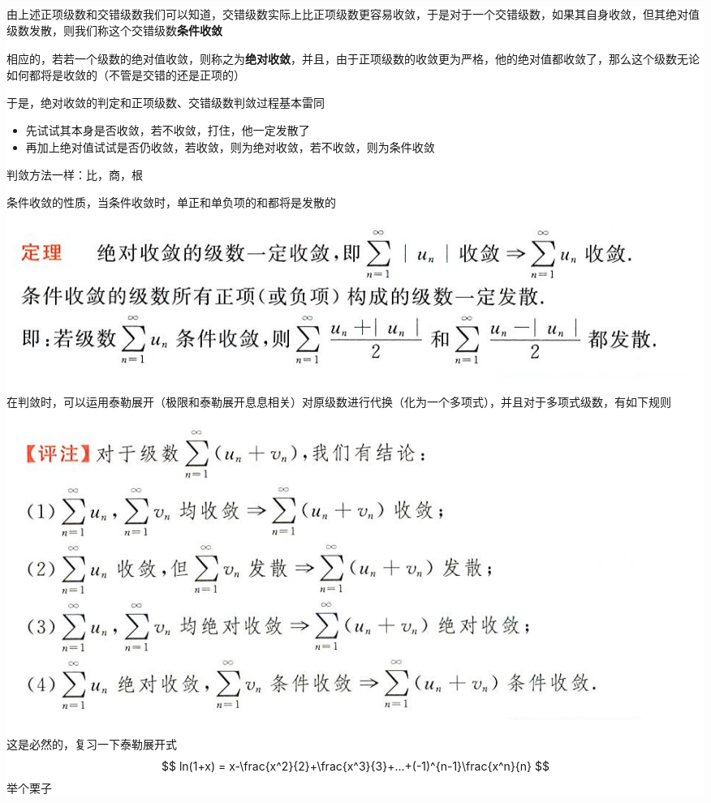 由上述正项级数和交错级数我们可以知道，交错级数实际上比正项级数更容易收敛，于是对于一个交错级数，如果其自身收敛，但其绝对值级数发散，则我们称这个交错级数**条件收敛**

相应的，若若一个级数的绝对值收敛，则称之为**绝对收敛**，并且，由于正项级数的收敛更为严格，他的绝对值都收敛了，那么这个级数无论如何都将是收敛的（不管是交错的还是正项的）

于是，绝对收敛的判定和正项级数、交错级数判敛过程基本雷同

- 先试试其本身是否收敛，若不收敛，打住，他一定发散了
- 再加上绝对值试试是否仍收敛，若收敛，则为绝对收敛，若不收敛，则为条件收敛

判敛方法一样：比，商，根

条件收敛的性质，当条件收敛时，单正和单负项的和都将是发散的

<img src="./assets/image-20230612005955014.png">

在判敛时，可以运用泰勒展开（极限和泰勒展开息息相关）对原级数进行代换（化为一个多项式），并且对于多项式级数，有如下规则

<img src="./assets/image-20230613000525409.png">

这是必然的，复习一下泰勒展开式
$$
ln(1+x) = x-\frac{x^2}{2}+\frac{x^3}{3}+...+(-1)^{n-1}\frac{x^n}{n}
$$
举个栗子
